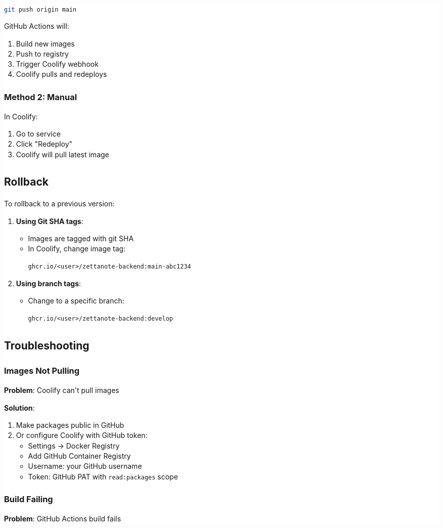 ```bash
git push origin main
```

GitHub Actions will:

1. Build new images
2. Push to registry
3. Trigger Coolify webhook
4. Coolify pulls and redeploys

### Method 2: Manual

In Coolify:

1. Go to service
2. Click "Redeploy"
3. Coolify will pull latest image

## Rollback

To rollback to a previous version:

1. **Using Git SHA tags**:

   - Images are tagged with git SHA
   - In Coolify, change image tag:
     ```
     ghcr.io/<user>/zettanote-backend:main-abc1234
     ```

2. **Using branch tags**:
   - Change to a specific branch:
     ```
     ghcr.io/<user>/zettanote-backend:develop
     ```

## Troubleshooting

### Images Not Pulling

**Problem**: Coolify can't pull images

**Solution**:

1. Make packages public in GitHub
2. Or configure Coolify with GitHub token:
   - Settings → Docker Registry
   - Add GitHub Container Registry
   - Username: your GitHub username
   - Token: GitHub PAT with `read:packages` scope

### Build Failing

**Problem**: GitHub Actions build fails
